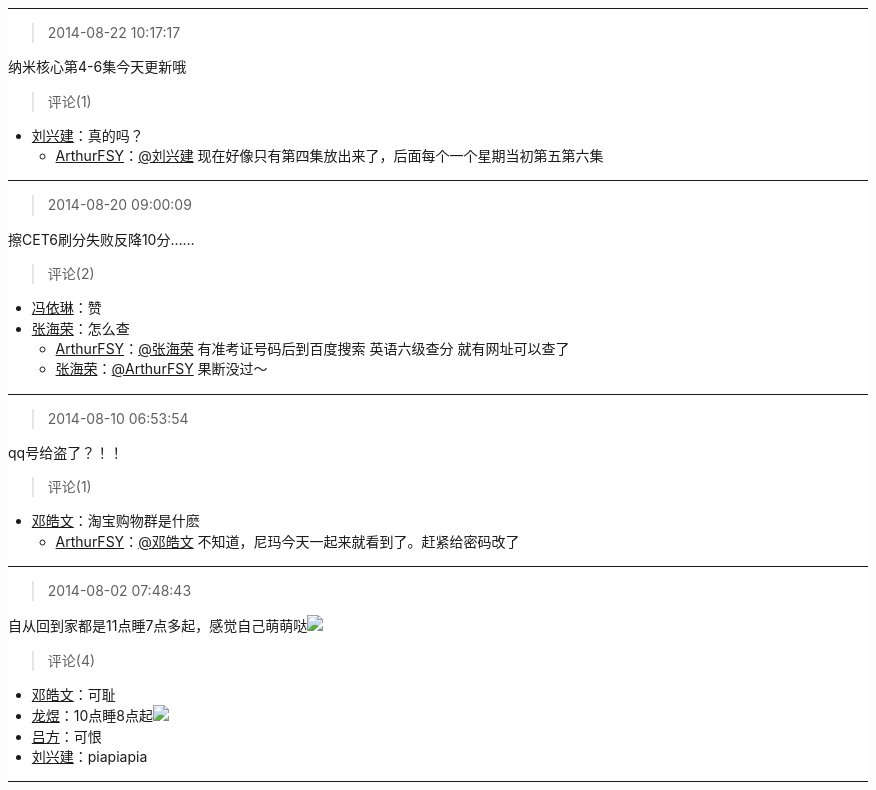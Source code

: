 
---
> 2014-08-22 10:17:17


纳米核心第4-6集今天更新哦

> 评论(1)


*  [刘兴建](https://user.qzone.qq.com/2501513181)：真的吗？
	* [ArthurFSY](https://user.qzone.qq.com/254904240)：[@刘兴建](https://user.qzone.qq.com/2501513181) 现在好像只有第四集放出来了，后面每个一个星期当初第五第六集


---
> 2014-08-20 09:00:09


擦CET6刷分失败反降10分……

> 评论(2)


*  [冯依琳](https://user.qzone.qq.com/122730568)：赞
*  [张海荣](https://user.qzone.qq.com/1013603044)：怎么查
	* [ArthurFSY](https://user.qzone.qq.com/254904240)：[@张海荣](https://user.qzone.qq.com/1013603044) 有准考证号码后到百度搜索 英语六级查分 就有网址可以查了
	* [张海荣](https://user.qzone.qq.com/1013603044)：[@ArthurFSY](https://user.qzone.qq.com/254904240) 果断没过～


---
> 2014-08-10 06:53:54


qq号给盗了？！！

> 评论(1)


*  [邓皓文](https://user.qzone.qq.com/764690654)：淘宝购物群是什麽
	* [ArthurFSY](https://user.qzone.qq.com/254904240)：[@邓皓文](https://user.qzone.qq.com/764690654) 不知道，尼玛今天一起来就看到了。赶紧给密码改了


---
> 2014-08-02 07:48:43


自从回到家都是11点睡7点多起，感觉自己萌萌哒![](https://pan.4a1801.life/d/Onedrive-4A1801/%E4%B8%AA%E4%BA%BA%E5%BB%BA%E7%AB%99/assets/Qzone/Common/images/e103.gif)

> 评论(4)


*  [邓皓文](https://user.qzone.qq.com/764690654)：可耻
*  [龙煜](https://user.qzone.qq.com/410854325)：10点睡8点起![](https://pan.4a1801.life/d/Onedrive-4A1801/%E4%B8%AA%E4%BA%BA%E5%BB%BA%E7%AB%99/assets/Qzone/Common/images/e116.gif)
*  [吕方](https://user.qzone.qq.com/664882496)：可恨
*  [刘兴建](https://user.qzone.qq.com/2501513181)：piapiapia


---